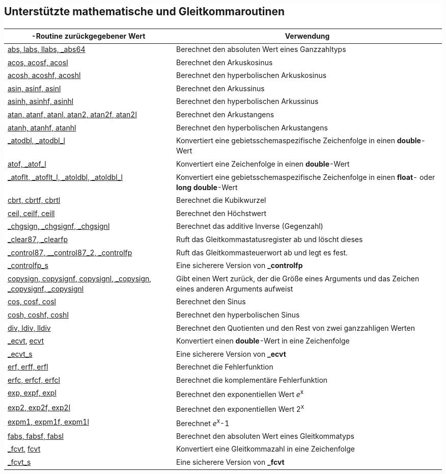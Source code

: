## <a name="supported-math-and-floating-point-routines"></a>Unterstützte mathematische und Gleitkommaroutinen

|-Routine zurückgegebener Wert|Verwendung|
|-|-|
[abs, labs, llabs, _abs64](../c-runtime-library/reference/abs-labs-llabs-abs64.md)|Berechnet den absoluten Wert eines Ganzzahltyps
[acos, acosf, acosl](../c-runtime-library/reference/acos-acosf-acosl.md)|Berechnet den Arkuskosinus
[acosh, acoshf, acoshl](../c-runtime-library/reference/acosh-acoshf-acoshl.md)|Berechnet den hyperbolischen Arkuskosinus
[asin, asinf, asinl](../c-runtime-library/reference/asin-asinf-asinl.md)|Berechnet den Arkussinus
[asinh, asinhf, asinhl](../c-runtime-library/reference/asinh-asinhf-asinhl.md)|Berechnet den hyperbolischen Arkussinus
[atan, atanf, atanl, atan2, atan2f, atan2l](../c-runtime-library/reference/atan-atanf-atanl-atan2-atan2f-atan2l.md)|Berechnet den Arkustangens
[atanh, atanhf, atanhl](../c-runtime-library/reference/atanh-atanhf-atanhl.md)|Berechnet den hyperbolischen Arkustangens
[_atodbl, _atodbl_l](../c-runtime-library/reference/atodbl-atodbl-l-atoldbl-atoldbl-l-atoflt-atoflt-l.md)|Konvertiert eine gebietsschemaspezifische Zeichenfolge in einen **double**-Wert
[atof, _atof_l](../c-runtime-library/reference/atof-atof-l-wtof-wtof-l.md)|Konvertiert eine Zeichenfolge in einen **double**-Wert
[_atoflt, _atoflt_l, _atoldbl, _atoldbl_l](../c-runtime-library/reference/atodbl-atodbl-l-atoldbl-atoldbl-l-atoflt-atoflt-l.md)|Konvertiert eine gebietsschemaspezifische Zeichenfolge in einen **float**- oder **long double**-Wert
[cbrt, cbrtf, cbrtl](../c-runtime-library/reference/cbrt-cbrtf-cbrtl.md)|Berechnet die Kubikwurzel
[ceil, ceilf, ceill](../c-runtime-library/reference/ceil-ceilf-ceill.md)|Berechnet den Höchstwert
[_chgsign, _chgsignf, _chgsignl](../c-runtime-library/reference/chgsign-chgsignf-chgsignl.md)|Berechnet das additive Inverse (Gegenzahl)
[_clear87, _clearfp](../c-runtime-library/reference/clear87-clearfp.md)|Ruft das Gleitkommastatusregister ab und löscht dieses
[_control87, \__control87_2, _controlfp](../c-runtime-library/reference/control87-controlfp-control87-2.md)|Ruft das Gleitkommasteuerwort ab und legt es fest.
[_controlfp_s](../c-runtime-library/reference/controlfp-s.md)|Eine sicherere Version von **_controlfp**
[copysign, copysignf, copysignl, _copysign, _copysignf, _copysignl](../c-runtime-library/reference/copysign-copysignf-copysignl-copysign-copysignf-copysignl.md)|Gibt einen Wert zurück, der die Größe eines Arguments und das Zeichen eines anderen Arguments aufweist
[cos, cosf, cosl](../c-runtime-library/reference/cos-cosf-cosl.md)|Berechnet den Sinus
[cosh, coshf, coshl](../c-runtime-library/reference/cosh-coshf-coshl.md)|Berechnet den hyperbolischen Sinus
[div, ldiv, lldiv](../c-runtime-library/reference/div.md)|Berechnet den Quotienten und den Rest von zwei ganzzahligen Werten
[_ecvt](../c-runtime-library/reference/ecvt.md), [ecvt](../c-runtime-library/reference/posix-ecvt.md)|Konvertiert einen **double**-Wert in eine Zeichenfolge
[_ecvt_s](../c-runtime-library/reference/ecvt-s.md)|Eine sicherere Version von **_ecvt**
[erf, erff, erfl](../c-runtime-library/reference/erf-erff-erfl-erfc-erfcf-erfcl.md)|Berechnet die Fehlerfunktion
[erfc, erfcf, erfcl](../c-runtime-library/reference/erf-erff-erfl-erfc-erfcf-erfcl.md)|Berechnet die komplementäre Fehlerfunktion
[exp, expf, expl](../c-runtime-library/reference/exp-expf.md)|Berechnet den exponentiellen Wert *e*<sup>x</sup>
[exp2, exp2f, exp2l](../c-runtime-library/reference/exp2-exp2f-exp2l.md)|Berechnet den exponentiellen Wert 2<sup>x</sup>
[expm1, expm1f, expm1l](../c-runtime-library/reference/expm1-expm1f-expm1l.md)|Berechnet *e*<sup>x</sup>-1
[fabs, fabsf, fabsl](../c-runtime-library/reference/fabs-fabsf-fabsl.md)|Berechnet den absoluten Wert eines Gleitkommatyps
[_fcvt](../c-runtime-library/reference/fcvt.md), [fcvt](../c-runtime-library/reference/posix-fcvt.md)|Konvertiert eine Gleitkommazahl in eine Zeichenfolge
[_fcvt_s](../c-runtime-library/reference/fcvt-s.md)|Eine sicherere Version von **_fcvt**